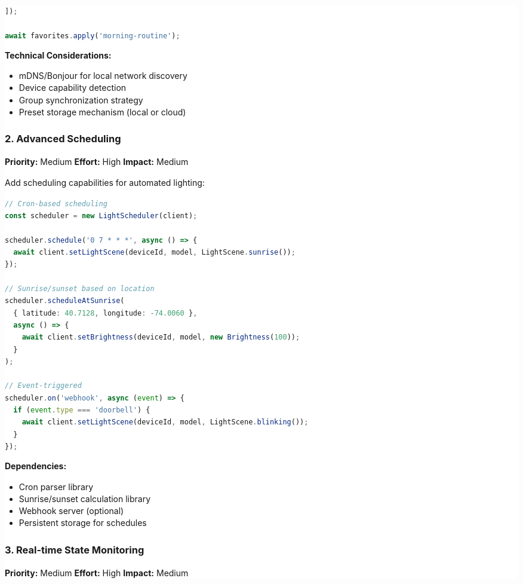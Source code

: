 ```typescript
]);

await favorites.apply('morning-routine');
```

**Technical Considerations:**
- mDNS/Bonjour for local network discovery
- Device capability detection
- Group synchronization strategy
- Preset storage mechanism (local or cloud)

### 2. Advanced Scheduling
**Priority:** Medium
**Effort:** High
**Impact:** Medium

Add scheduling capabilities for automated lighting:

```typescript
// Cron-based scheduling
const scheduler = new LightScheduler(client);

scheduler.schedule('0 7 * * *', async () => {
  await client.setLightScene(deviceId, model, LightScene.sunrise());
});

// Sunrise/sunset based on location
scheduler.scheduleAtSunrise(
  { latitude: 40.7128, longitude: -74.0060 },
  async () => {
    await client.setBrightness(deviceId, model, new Brightness(100));
  }
);

// Event-triggered
scheduler.on('webhook', async (event) => {
  if (event.type === 'doorbell') {
    await client.setLightScene(deviceId, model, LightScene.blinking());
  }
});
```

**Dependencies:**
- Cron parser library
- Sunrise/sunset calculation library
- Webhook server (optional)
- Persistent storage for schedules

### 3. Real-time State Monitoring
**Priority:** Medium
**Effort:** High
**Impact:** Medium
